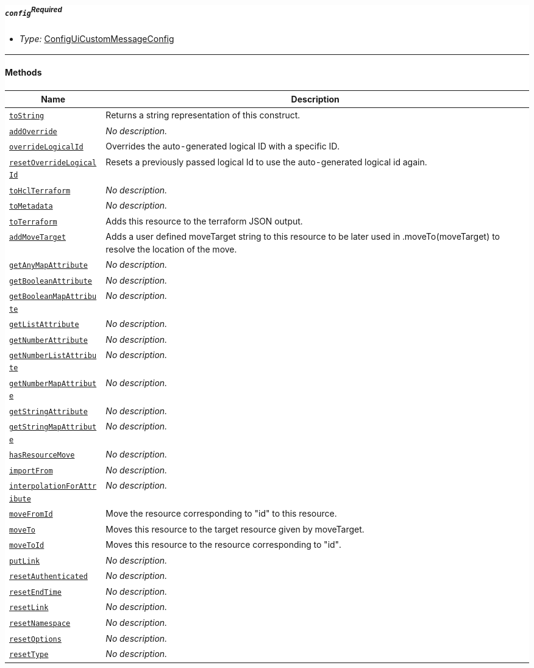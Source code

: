
##### `config`<sup>Required</sup> <a name="config" id="@cdktf/provider-vault.configUiCustomMessage.ConfigUiCustomMessage.Initializer.parameter.config"></a>

- *Type:* <a href="#@cdktf/provider-vault.configUiCustomMessage.ConfigUiCustomMessageConfig">ConfigUiCustomMessageConfig</a>

---

#### Methods <a name="Methods" id="Methods"></a>

| **Name** | **Description** |
| --- | --- |
| <code><a href="#@cdktf/provider-vault.configUiCustomMessage.ConfigUiCustomMessage.toString">toString</a></code> | Returns a string representation of this construct. |
| <code><a href="#@cdktf/provider-vault.configUiCustomMessage.ConfigUiCustomMessage.addOverride">addOverride</a></code> | *No description.* |
| <code><a href="#@cdktf/provider-vault.configUiCustomMessage.ConfigUiCustomMessage.overrideLogicalId">overrideLogicalId</a></code> | Overrides the auto-generated logical ID with a specific ID. |
| <code><a href="#@cdktf/provider-vault.configUiCustomMessage.ConfigUiCustomMessage.resetOverrideLogicalId">resetOverrideLogicalId</a></code> | Resets a previously passed logical Id to use the auto-generated logical id again. |
| <code><a href="#@cdktf/provider-vault.configUiCustomMessage.ConfigUiCustomMessage.toHclTerraform">toHclTerraform</a></code> | *No description.* |
| <code><a href="#@cdktf/provider-vault.configUiCustomMessage.ConfigUiCustomMessage.toMetadata">toMetadata</a></code> | *No description.* |
| <code><a href="#@cdktf/provider-vault.configUiCustomMessage.ConfigUiCustomMessage.toTerraform">toTerraform</a></code> | Adds this resource to the terraform JSON output. |
| <code><a href="#@cdktf/provider-vault.configUiCustomMessage.ConfigUiCustomMessage.addMoveTarget">addMoveTarget</a></code> | Adds a user defined moveTarget string to this resource to be later used in .moveTo(moveTarget) to resolve the location of the move. |
| <code><a href="#@cdktf/provider-vault.configUiCustomMessage.ConfigUiCustomMessage.getAnyMapAttribute">getAnyMapAttribute</a></code> | *No description.* |
| <code><a href="#@cdktf/provider-vault.configUiCustomMessage.ConfigUiCustomMessage.getBooleanAttribute">getBooleanAttribute</a></code> | *No description.* |
| <code><a href="#@cdktf/provider-vault.configUiCustomMessage.ConfigUiCustomMessage.getBooleanMapAttribute">getBooleanMapAttribute</a></code> | *No description.* |
| <code><a href="#@cdktf/provider-vault.configUiCustomMessage.ConfigUiCustomMessage.getListAttribute">getListAttribute</a></code> | *No description.* |
| <code><a href="#@cdktf/provider-vault.configUiCustomMessage.ConfigUiCustomMessage.getNumberAttribute">getNumberAttribute</a></code> | *No description.* |
| <code><a href="#@cdktf/provider-vault.configUiCustomMessage.ConfigUiCustomMessage.getNumberListAttribute">getNumberListAttribute</a></code> | *No description.* |
| <code><a href="#@cdktf/provider-vault.configUiCustomMessage.ConfigUiCustomMessage.getNumberMapAttribute">getNumberMapAttribute</a></code> | *No description.* |
| <code><a href="#@cdktf/provider-vault.configUiCustomMessage.ConfigUiCustomMessage.getStringAttribute">getStringAttribute</a></code> | *No description.* |
| <code><a href="#@cdktf/provider-vault.configUiCustomMessage.ConfigUiCustomMessage.getStringMapAttribute">getStringMapAttribute</a></code> | *No description.* |
| <code><a href="#@cdktf/provider-vault.configUiCustomMessage.ConfigUiCustomMessage.hasResourceMove">hasResourceMove</a></code> | *No description.* |
| <code><a href="#@cdktf/provider-vault.configUiCustomMessage.ConfigUiCustomMessage.importFrom">importFrom</a></code> | *No description.* |
| <code><a href="#@cdktf/provider-vault.configUiCustomMessage.ConfigUiCustomMessage.interpolationForAttribute">interpolationForAttribute</a></code> | *No description.* |
| <code><a href="#@cdktf/provider-vault.configUiCustomMessage.ConfigUiCustomMessage.moveFromId">moveFromId</a></code> | Move the resource corresponding to "id" to this resource. |
| <code><a href="#@cdktf/provider-vault.configUiCustomMessage.ConfigUiCustomMessage.moveTo">moveTo</a></code> | Moves this resource to the target resource given by moveTarget. |
| <code><a href="#@cdktf/provider-vault.configUiCustomMessage.ConfigUiCustomMessage.moveToId">moveToId</a></code> | Moves this resource to the resource corresponding to "id". |
| <code><a href="#@cdktf/provider-vault.configUiCustomMessage.ConfigUiCustomMessage.putLink">putLink</a></code> | *No description.* |
| <code><a href="#@cdktf/provider-vault.configUiCustomMessage.ConfigUiCustomMessage.resetAuthenticated">resetAuthenticated</a></code> | *No description.* |
| <code><a href="#@cdktf/provider-vault.configUiCustomMessage.ConfigUiCustomMessage.resetEndTime">resetEndTime</a></code> | *No description.* |
| <code><a href="#@cdktf/provider-vault.configUiCustomMessage.ConfigUiCustomMessage.resetLink">resetLink</a></code> | *No description.* |
| <code><a href="#@cdktf/provider-vault.configUiCustomMessage.ConfigUiCustomMessage.resetNamespace">resetNamespace</a></code> | *No description.* |
| <code><a href="#@cdktf/provider-vault.configUiCustomMessage.ConfigUiCustomMessage.resetOptions">resetOptions</a></code> | *No description.* |
| <code><a href="#@cdktf/provider-vault.configUiCustomMessage.ConfigUiCustomMessage.resetType">resetType</a></code> | *No description.* |